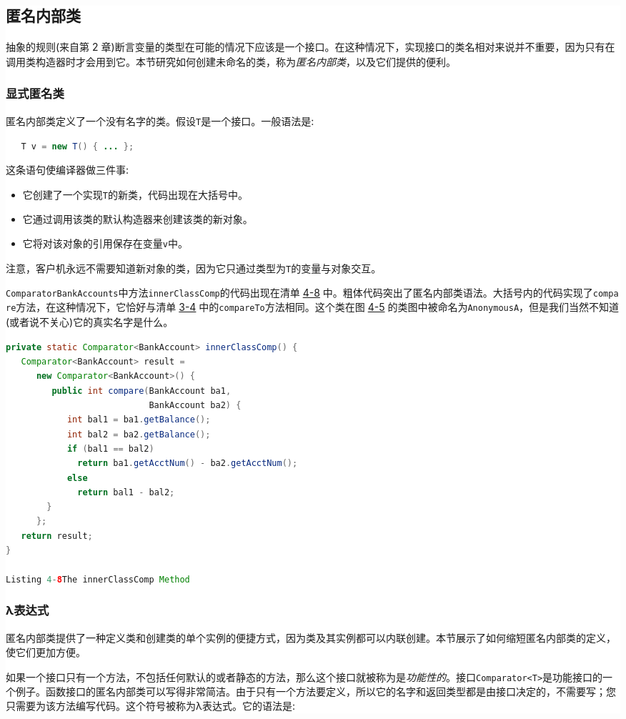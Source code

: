 ## 匿名内部类

抽象的规则(来自第 2 章)断言变量的类型在可能的情况下应该是一个接口。在这种情况下，实现接口的类名相对来说并不重要，因为只有在调用类构造器时才会用到它。本节研究如何创建未命名的类，称为*匿名内部类*，以及它们提供的便利。

### 显式匿名类

匿名内部类定义了一个没有名字的类。假设`T`是一个接口。一般语法是:

```java
   T v = new T() { ... };

```

这条语句使编译器做三件事:

*   它创建了一个实现`T`的新类，代码出现在大括号中。

*   它通过调用该类的默认构造器来创建该类的新对象。

*   它将对该对象的引用保存在变量`v`中。

注意，客户机永远不需要知道新对象的类，因为它只通过类型为`T`的变量与对象交互。

`ComparatorBankAccounts`中方法`innerClassComp`的代码出现在清单 [4-8](#PC10) 中。粗体代码突出了匿名内部类语法。大括号内的代码实现了`compare`方法，在这种情况下，它恰好与清单 [3-4](03.html#PC8) 中的`compareTo`方法相同。这个类在图 [4-5](#Fig5) 的类图中被命名为`AnonymousA`，但是我们当然不知道(或者说不关心)它的真实名字是什么。

```java
private static Comparator<BankAccount> innerClassComp() {
   Comparator<BankAccount> result =
      new Comparator<BankAccount>() {
         public int compare(BankAccount ba1,
                            BankAccount ba2) {
            int bal1 = ba1.getBalance();
            int bal2 = ba2.getBalance();
            if (bal1 == bal2)
              return ba1.getAcctNum() - ba2.getAcctNum();
            else
              return bal1 - bal2;
        }
      };
   return result;
}

Listing 4-8The innerClassComp Method

```

### λ表达式

匿名内部类提供了一种定义类和创建类的单个实例的便捷方式，因为类及其实例都可以内联创建。本节展示了如何缩短匿名内部类的定义，使它们更加方便。

如果一个接口只有一个方法，不包括任何默认的或者静态的方法，那么这个接口就被称为是*功能性的*。接口`Comparator<T>`是功能接口的一个例子。函数接口的匿名内部类可以写得非常简洁。由于只有一个方法要定义，所以它的名字和返回类型都是由接口决定的，不需要写；您只需要为该方法编写代码。这个符号被称为λ表达式。它的语法是:
